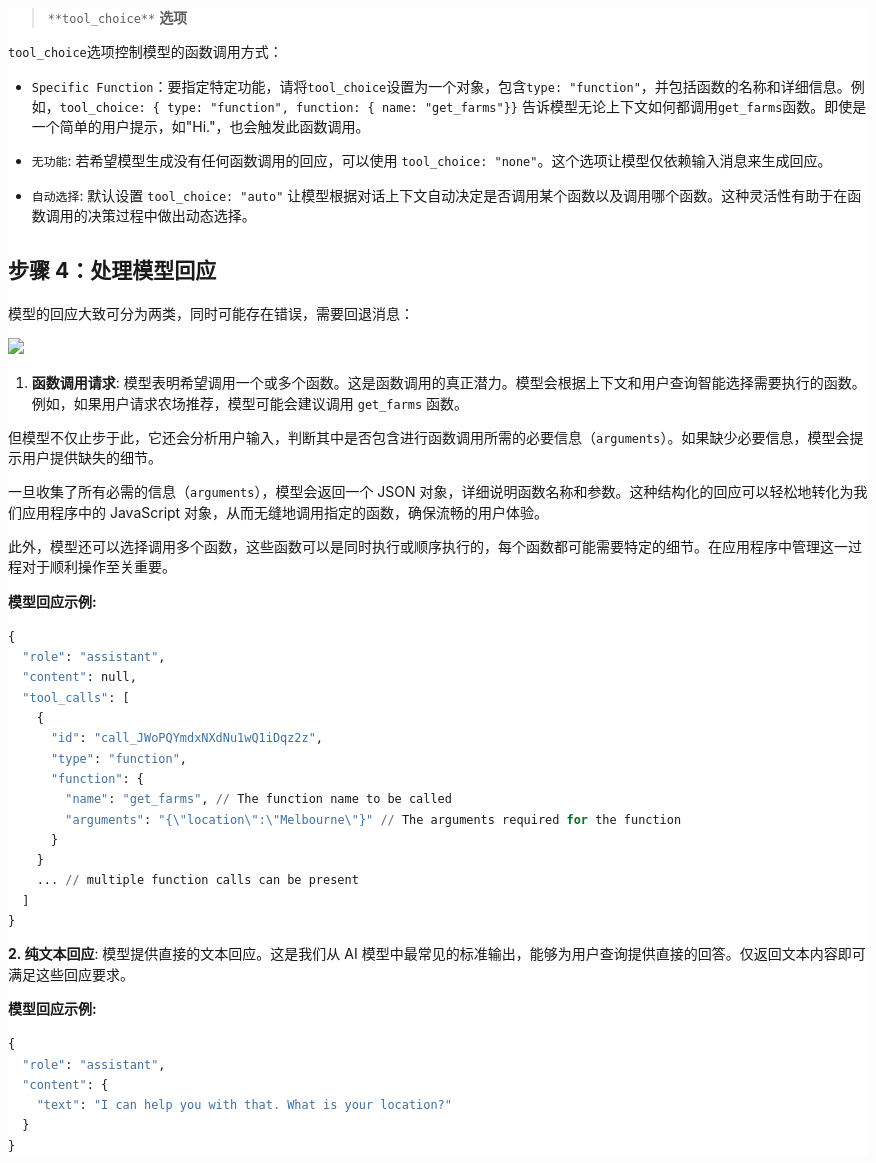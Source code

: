 > `**tool_choice**` **选项**

`tool_choice`选项控制模型的函数调用方式：

+   `Specific Function`：要指定特定功能，请将`tool_choice`设置为一个对象，包含`type: "function"`，并包括函数的名称和详细信息。例如，`tool_choice: { type: "function", function: { name: "get_farms"}}` 告诉模型无论上下文如何都调用`get_farms`函数。即使是一个简单的用户提示，如"Hi."，也会触发此函数调用。

+   `无功能`: 若希望模型生成没有任何函数调用的回应，可以使用 `tool_choice: "none"`。这个选项让模型仅依赖输入消息来生成回应。

+   `自动选择`: 默认设置 `tool_choice: "auto"` 让模型根据对话上下文自动决定是否调用某个函数以及调用哪个函数。这种灵活性有助于在函数调用的决策过程中做出动态选择。

## 步骤 4：处理模型回应

模型的回应大致可分为两类，同时可能存在错误，需要回退消息：

![](../Images/1d5be5b5218c97887adba782d1ee01a1.png)

1.  **函数调用请求**: 模型表明希望调用一个或多个函数。这是函数调用的真正潜力。模型会根据上下文和用户查询智能选择需要执行的函数。例如，如果用户请求农场推荐，模型可能会建议调用 `get_farms` 函数。

但模型不仅止步于此，它还会分析用户输入，判断其中是否包含进行函数调用所需的必要信息（`arguments`）。如果缺少必要信息，模型会提示用户提供缺失的细节。

一旦收集了所有必需的信息（`arguments`），模型会返回一个 JSON 对象，详细说明函数名称和参数。这种结构化的回应可以轻松地转化为我们应用程序中的 JavaScript 对象，从而无缝地调用指定的函数，确保流畅的用户体验。

此外，模型还可以选择调用多个函数，这些函数可以是同时执行或顺序执行的，每个函数都可能需要特定的细节。在应用程序中管理这一过程对于顺利操作至关重要。

**模型回应示例:**

```py
{
  "role": "assistant",
  "content": null,
  "tool_calls": [
    {
      "id": "call_JWoPQYmdxNXdNu1wQ1iDqz2z",
      "type": "function",
      "function": {
        "name": "get_farms", // The function name to be called
        "arguments": "{\"location\":\"Melbourne\"}" // The arguments required for the function
      }
    }
    ... // multiple function calls can be present
  ]
}
```

**2\. 纯文本回应**: 模型提供直接的文本回应。这是我们从 AI 模型中最常见的标准输出，能够为用户查询提供直接的回答。仅返回文本内容即可满足这些回应要求。

**模型回应示例:**

```py
{
  "role": "assistant",
  "content": {
    "text": "I can help you with that. What is your location?"
  }
}
```

